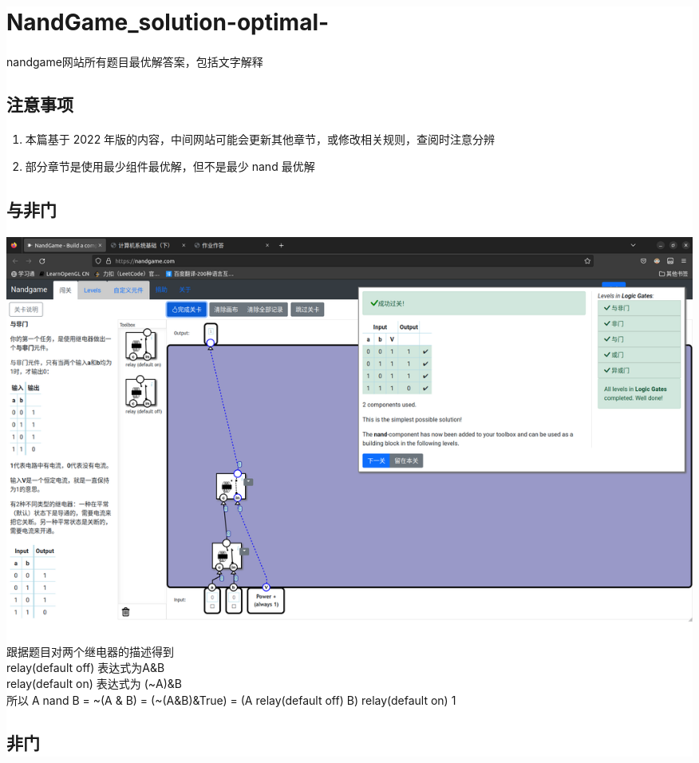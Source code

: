 # NandGame_solution-optimal-
nandgame网站所有题目最优解答案，包括文字解释<br>

## 注意事项

1. 本篇基于 2022 年版的内容，中间网站可能会更新其他章节，或修改相关规则，查阅时注意分辨

2. 部分章节是使用最少组件最优解，但不是最少 nand 最优解

## 与非门

![nand](imgs/nand.png)

跟据题目对两个继电器的描述得到 <br>
relay(default off) 表达式为A&B<br>
relay(default on) 表达式为 (~A)&B<br>
所以 A nand B = \~(A & B) = (\~(A&B)&True) = (A relay(default off) B) relay(default on) 1
## 非门
